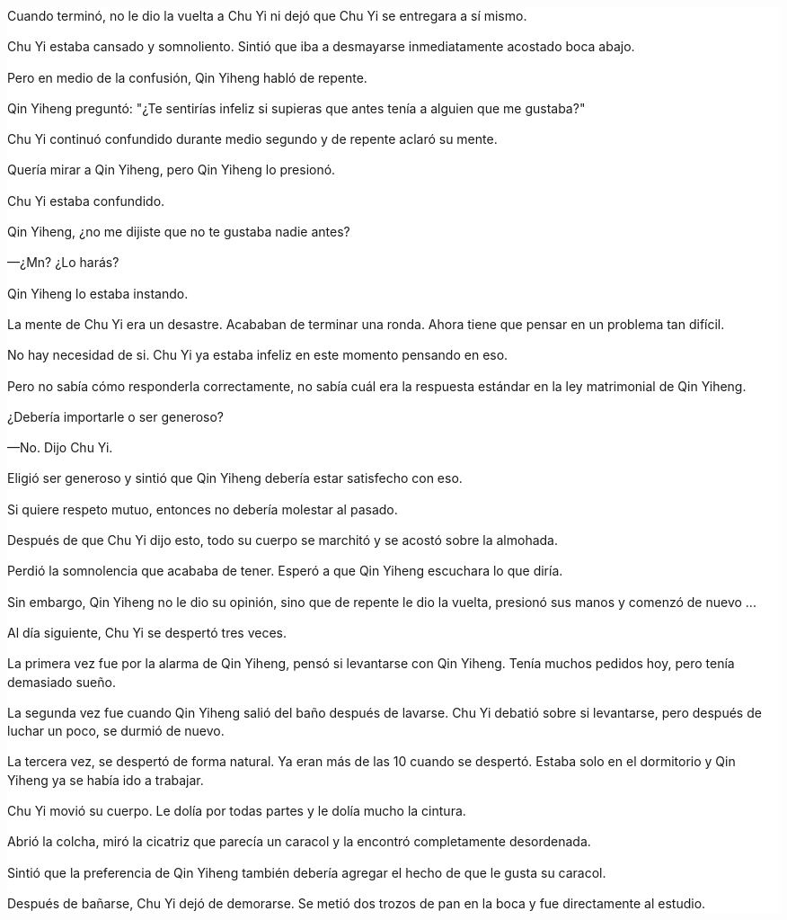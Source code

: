 Cuando terminó, no le dio la vuelta a Chu Yi ni dejó que Chu Yi se entregara a sí mismo.

Chu Yi estaba cansado y somnoliento. Sintió que iba a desmayarse inmediatamente acostado boca abajo.

Pero en medio de la confusión, Qin Yiheng habló de repente.

Qin Yiheng preguntó: "¿Te sentirías infeliz si supieras que antes tenía a alguien que me gustaba?"

Chu Yi continuó confundido durante medio segundo y de repente aclaró su mente.

Quería mirar a Qin Yiheng, pero Qin Yiheng lo presionó.

Chu Yi estaba confundido.

Qin Yiheng, ¿no me dijiste que no te gustaba nadie antes?

—¿Mn? ¿Lo harás?

Qin Yiheng lo estaba instando.

La mente de Chu Yi era un desastre. Acababan de terminar una ronda. Ahora tiene que pensar en un problema tan difícil.

No hay necesidad de si. Chu Yi ya estaba infeliz en este momento pensando en eso.

Pero no sabía cómo responderla correctamente, no sabía cuál era la respuesta estándar en la ley matrimonial de Qin Yiheng.

¿Debería importarle o ser generoso?

—No. Dijo Chu Yi.

Eligió ser generoso y sintió que Qin Yiheng debería estar satisfecho con eso.

Si quiere respeto mutuo, entonces no debería molestar al pasado.

Después de que Chu Yi dijo esto, todo su cuerpo se marchitó y se acostó sobre la almohada.

Perdió la somnolencia que acababa de tener. Esperó a que Qin Yiheng escuchara lo que diría.

Sin embargo, Qin Yiheng no le dio su opinión, sino que de repente le dio la vuelta, presionó sus manos y comenzó de nuevo ...

Al día siguiente, Chu Yi se despertó tres veces.

La primera vez fue por la alarma de Qin Yiheng, pensó si levantarse con Qin Yiheng. Tenía muchos pedidos hoy, pero tenía demasiado sueño.

La segunda vez fue cuando Qin Yiheng salió del baño después de lavarse. Chu Yi debatió sobre si levantarse, pero después de luchar un poco, se durmió de nuevo.

La tercera vez, se despertó de forma natural. Ya eran más de las 10 cuando se despertó. Estaba solo en el dormitorio y Qin Yiheng ya se había ido a trabajar.

Chu Yi movió su cuerpo. Le dolía por todas partes y le dolía mucho la cintura.

Abrió la colcha, miró la cicatriz que parecía un caracol y la encontró completamente desordenada.

Sintió que la preferencia de Qin Yiheng también debería agregar el hecho de que le gusta su caracol.

Después de bañarse, Chu Yi dejó de demorarse. Se metió dos trozos de pan en la boca y fue directamente al estudio.

